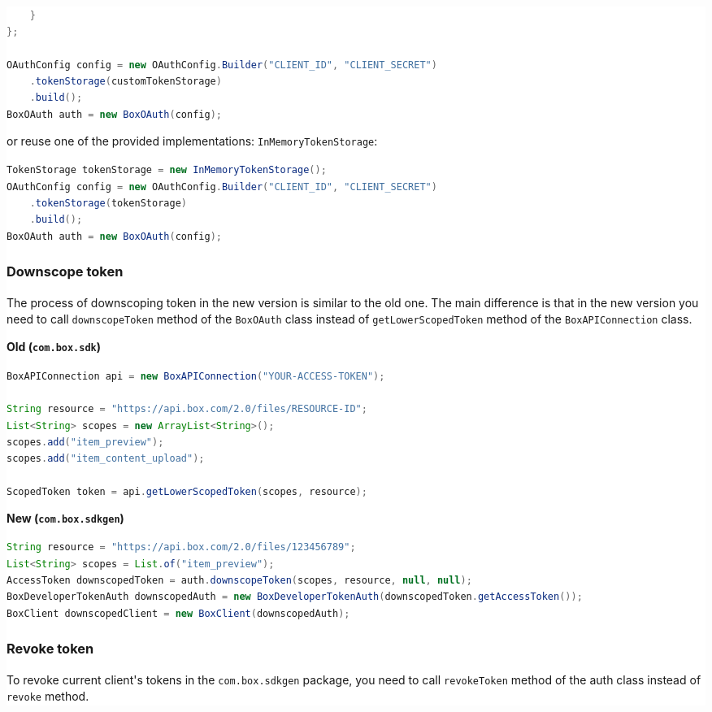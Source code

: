 ```java
    }
};

OAuthConfig config = new OAuthConfig.Builder("CLIENT_ID", "CLIENT_SECRET")
    .tokenStorage(customTokenStorage)
    .build();
BoxOAuth auth = new BoxOAuth(config);
```

or reuse one of the provided implementations: `InMemoryTokenStorage`:

```java
TokenStorage tokenStorage = new InMemoryTokenStorage();
OAuthConfig config = new OAuthConfig.Builder("CLIENT_ID", "CLIENT_SECRET")
    .tokenStorage(tokenStorage)
    .build();
BoxOAuth auth = new BoxOAuth(config);
```

### Downscope token

The process of downscoping token in the new version is similar to the old one. The main difference is that in the new version
you need to call `downscopeToken` method of the `BoxOAuth` class instead of `getLowerScopedToken` method of the `BoxAPIConnection` class.

**Old (`com.box.sdk`)**

```java
BoxAPIConnection api = new BoxAPIConnection("YOUR-ACCESS-TOKEN");

String resource = "https://api.box.com/2.0/files/RESOURCE-ID";
List<String> scopes = new ArrayList<String>();
scopes.add("item_preview");
scopes.add("item_content_upload");

ScopedToken token = api.getLowerScopedToken(scopes, resource);
```

**New (`com.box.sdkgen`)**

```java
String resource = "https://api.box.com/2.0/files/123456789";
List<String> scopes = List.of("item_preview");
AccessToken downscopedToken = auth.downscopeToken(scopes, resource, null, null);
BoxDeveloperTokenAuth downscopedAuth = new BoxDeveloperTokenAuth(downscopedToken.getAccessToken());
BoxClient downscopedClient = new BoxClient(downscopedAuth);
```

### Revoke token

To revoke current client's tokens in the `com.box.sdkgen` package, you need to call `revokeToken` method of the auth class instead of
`revoke` method.
